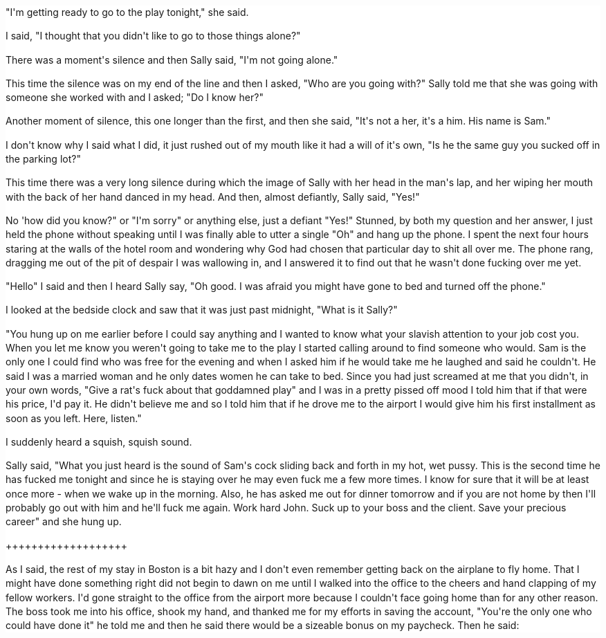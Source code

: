  "I'm getting ready to go to the play tonight," she said. 

 I said, "I thought that you didn't like to go to those things alone?" 

 There was a moment's silence and then Sally said, "I'm not going alone." 

 This time the silence was on my end of the line and then I asked, "Who are you going with?" Sally told me that she was going with someone she worked with and I asked; "Do I know her?" 

 Another moment of silence, this one longer than the first, and then she said, "It's not a her, it's a him. His name is Sam." 

 I don't know why I said what I did, it just rushed out of my mouth like it had a will of it's own, "Is he the same guy you sucked off in the parking lot?" 

 This time there was a very long silence during which the image of Sally with her head in the man's lap, and her wiping her mouth with the back of her hand danced in my head. And then, almost defiantly, Sally said, "Yes!" 

 No 'how did you know?" or "I'm sorry" or anything else, just a defiant "Yes!" Stunned, by both my question and her answer, I just held the phone without speaking until I was finally able to utter a single "Oh" and hang up the phone. I spent the next four hours staring at the walls of the hotel room and wondering why God had chosen that particular day to shit all over me. The phone rang, dragging me out of the pit of despair I was wallowing in, and I answered it to find out that he wasn't done fucking over me yet. 

 "Hello" I said and then I heard Sally say, "Oh good. I was afraid you might have gone to bed and turned off the phone." 

 I looked at the bedside clock and saw that it was just past midnight, "What is it Sally?" 

 "You hung up on me earlier before I could say anything and I wanted to know what your slavish attention to your job cost you. When you let me know you weren't going to take me to the play I started calling around to find someone who would. Sam is the only one I could find who was free for the evening and when I asked him if he would take me he laughed and said he couldn't. He said I was a married woman and he only dates women he can take to bed. Since you had just screamed at me that you didn't, in your own words, "Give a rat's fuck about that goddamned play" and I was in a pretty pissed off mood I told him that if that were his price, I'd pay it. He didn't believe me and so I told him that if he drove me to the airport I would give him his first installment as soon as you left. Here, listen." 

 I suddenly heard a squish, squish sound. 

 Sally said, "What you just heard is the sound of Sam's cock sliding back and forth in my hot, wet pussy. This is the second time he has fucked me tonight and since he is staying over he may even fuck me a few more times. I know for sure that it will be at least once more - when we wake up in the morning. Also, he has asked me out for dinner tomorrow and if you are not home by then I'll probably go out with him and he'll fuck me again. Work hard John. Suck up to your boss and the client. Save your precious career" and she hung up. 

 +++++++++++++++++++ 

 As I said, the rest of my stay in Boston is a bit hazy and I don't even remember getting back on the airplane to fly home. That I might have done something right did not begin to dawn on me until I walked into the office to the cheers and hand clapping of my fellow workers. I'd gone straight to the office from the airport more because I couldn't face going home than for any other reason. The boss took me into his office, shook my hand, and thanked me for my efforts in saving the account, "You're the only one who could have done it" he told me and then he said there would be a sizeable bonus on my paycheck. Then he said: 

